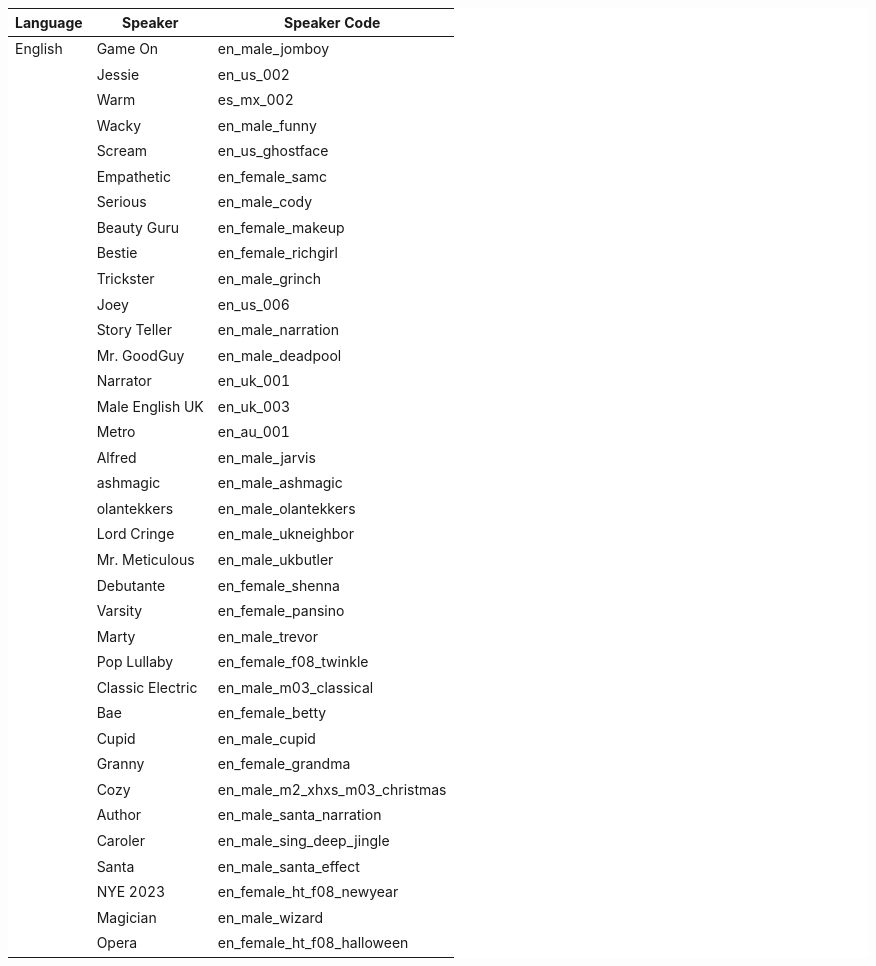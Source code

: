 | Language      | Speaker                 | Speaker Code                    |
|-------------  |-------------------------|---------------------------------|
| English       | Game On                 | en_male_jomboy                  |
|               | Jessie                  | en_us_002                       |
|               | Warm                    | es_mx_002                       |
|               | Wacky                   | en_male_funny                   |
|               | Scream                  | en_us_ghostface                 |
|               | Empathetic              | en_female_samc                  |
|               | Serious                 | en_male_cody                    |
|               | Beauty Guru             | en_female_makeup                |
|               | Bestie                  | en_female_richgirl              |
|               | Trickster               | en_male_grinch                  |
|               | Joey                    | en_us_006                       |
|               | Story Teller            | en_male_narration               |
|               | Mr. GoodGuy             | en_male_deadpool                |
|               | Narrator                | en_uk_001                       |
|               | Male English UK         | en_uk_003                       |
|               | Metro                   | en_au_001                       |
|               | Alfred                  | en_male_jarvis                  |
|               | ashmagic                | en_male_ashmagic                |
|               | olantekkers             | en_male_olantekkers             |
|               | Lord Cringe             | en_male_ukneighbor              |
|               | Mr. Meticulous          | en_male_ukbutler                |
|               | Debutante               | en_female_shenna                |
|               | Varsity                 | en_female_pansino               |
|               | Marty                   | en_male_trevor                  |
|               | Pop Lullaby             | en_female_f08_twinkle           |
|               | Classic Electric        | en_male_m03_classical           |
|               | Bae                     | en_female_betty                 |
|               | Cupid                   | en_male_cupid                   |
|               | Granny                  | en_female_grandma               |
|               | Cozy                    | en_male_m2_xhxs_m03_christmas   |
|               | Author                  | en_male_santa_narration         |
|               | Caroler                 | en_male_sing_deep_jingle        |
|               | Santa                   | en_male_santa_effect            |
|               | NYE 2023                | en_female_ht_f08_newyear        |
|               | Magician                | en_male_wizard                  |
|               | Opera                   | en_female_ht_f08_halloween      |